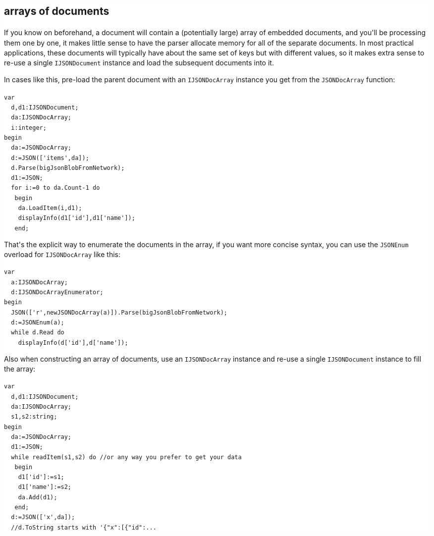 ## arrays of documents

If you know on beforehand, a document will contain a (potentially large) array of embedded documents, and you'll be processing them one by one, it makes little sense to have the parser allocate memory for all of the separate documents. In most practical applications, these documents will typically have about the same set of keys but with different values, so it makes extra sense to re-use a single `IJSONDocument` instance and load the subsequent documents into it.

In cases like this, pre-load the parent document with an `IJSONDocArray` instance you get from the `JSONDocArray` function:

    var
      d,d1:IJSONDocument;
      da:IJSONDocArray;
      i:integer;
    begin
      da:=JSONDocArray;
      d:=JSON(['items',da]);
      d.Parse(bigJsonBlobFromNetwork);
      d1:=JSON;
      for i:=0 to da.Count-1 do
       begin
        da.LoadItem(i,d1);
        displayInfo(d1['id'],d1['name']);
       end;

That's the explicit way to enumerate the documents in the array, if you want more concise syntax, you can use the `JSONEnum` overload for `IJSONDocArray` like this:

    var
      a:IJSONDocArray;
      d:IJSONDocArrayEnumerator;
    begin
      JSON(['r',newJSONDocArray(a)]).Parse(bigJsonBlobFromNetwork);
      d:=JSONEnum(a);
      while d.Read do
        displayInfo(d['id'],d['name']);

Also when constructing an array of documents, use an `IJSONDocArray` instance and re-use a single `IJSONDocument` instance to fill the array:

    var
      d,d1:IJSONDocument;
      da:IJSONDocArray;
      s1,s2:string;
    begin
      da:=JSONDocArray;
      d1:=JSON;
      while readItem(s1,s2) do //or any way you prefer to get your data
       begin
        d1['id']:=s1;
        d1['name']:=s2;
        da.Add(d1);
       end;
      d:=JSON(['x',da]);
      //d.ToString starts with '{"x":[{"id":...
